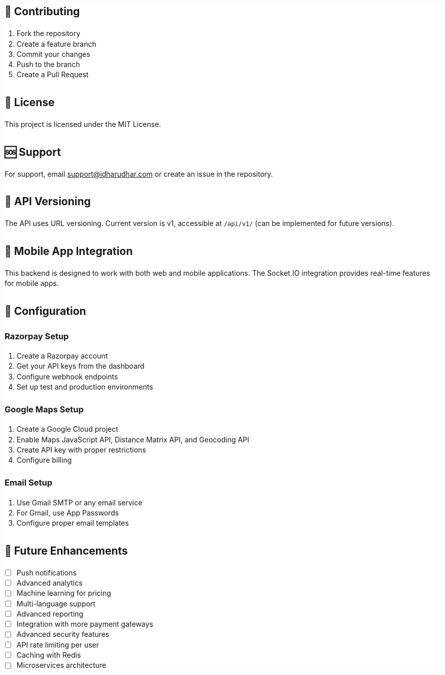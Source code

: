 ## 🤝 Contributing

1. Fork the repository
2. Create a feature branch
3. Commit your changes
4. Push to the branch
5. Create a Pull Request

## 📄 License

This project is licensed under the MIT License.

## 🆘 Support

For support, email support@idharudhar.com or create an issue in the repository.

## 🔄 API Versioning

The API uses URL versioning. Current version is v1, accessible at `/api/v1/` (can be implemented for future versions).

## 📱 Mobile App Integration

This backend is designed to work with both web and mobile applications. The Socket.IO integration provides real-time features for mobile apps.

## 🔧 Configuration

### Razorpay Setup
1. Create a Razorpay account
2. Get your API keys from the dashboard
3. Configure webhook endpoints
4. Set up test and production environments

### Google Maps Setup
1. Create a Google Cloud project
2. Enable Maps JavaScript API, Distance Matrix API, and Geocoding API
3. Create API key with proper restrictions
4. Configure billing

### Email Setup
1. Use Gmail SMTP or any email service
2. For Gmail, use App Passwords
3. Configure proper email templates

## 🎯 Future Enhancements

- [ ] Push notifications
- [ ] Advanced analytics
- [ ] Machine learning for pricing
- [ ] Multi-language support
- [ ] Advanced reporting
- [ ] Integration with more payment gateways
- [ ] Advanced security features
- [ ] API rate limiting per user
- [ ] Caching with Redis
- [ ] Microservices architecture
